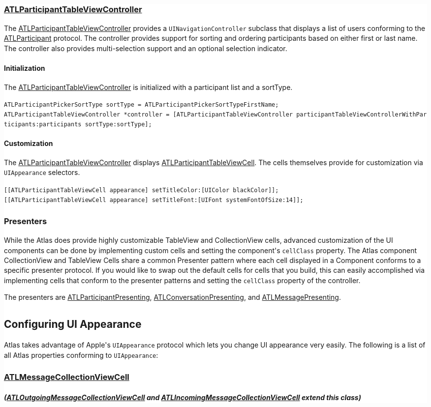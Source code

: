 ### [ATLParticipantTableViewController](Code/Controllers/ATLParticipantTableViewController.h)

The [ATLParticipantTableViewController](Code/Controllers/ATLParticipantTableViewController.h) provides a `UINavigationController` subclass that displays a list of users conforming to the [ATLParticipant](Code/Protocols/ATLParticipant.h) protocol. The controller provides support for sorting and ordering participants based on either first or last name. The controller also provides multi-selection support and an optional selection indicator.

#### Initialization

The [ATLParticipantTableViewController](Code/Controllers/ATLParticipantTableViewController.h) is initialized with a participant list and a sortType.

```objc
ATLParticipantPickerSortType sortType = ATLParticipantPickerSortTypeFirstName;
ATLParticipantTableViewController *controller = [ATLParticipantTableViewController participantTableViewControllerWithParticipants:participants sortType:sortType];
```

#### Customization

The [ATLParticipantTableViewController](Code/Controllers/ATLParticipantTableViewController.h) displays [ATLParticipantTableViewCell](Code/Views/ATLParticipantTableViewCell.h). The cells themselves provide for customization via `UIAppearance` selectors.

```objc
[[ATLParticipantTableViewCell appearance] setTitleColor:[UIColor blackColor]];
[[ATLParticipantTableViewCell appearance] setTitleFont:[UIFont systemFontOfSize:14]];
```

### Presenters

While the Atlas does provide highly customizable TableView and CollectionView cells, advanced customization of the UI components can be done by implementing custom cells and setting the component's `cellClass` property. The Atlas component CollectionView and TableView Cells share a common Presenter pattern where each cell displayed in a Component conforms to a specific presenter protocol. If you would like to swap out the default cells for cells that you build, this can easily accomplished via implementing cells that conform to the presenter patterns and setting the `cellClass` property of the controller.

The presenters are [ATLParticipantPresenting](Code/Protocols/ATLParticipantPresenting.h), [ATLConversationPresenting](Code/Protocols/ATLConversationPresenting.h), and [ATLMessagePresenting](Code/Protocols/ATLMessagePresenting.h).

## Configuring UI Appearance

Atlas takes advantage of Apple's `UIAppearance` protocol which lets you change UI appearance very easily. The following is a list of all Atlas properties conforming to `UIAppearance`:

### [ATLMessageCollectionViewCell](Code/Views/ATLMessageCollectionViewCell.h)
##### ([ATLOutgoingMessageCollectionViewCell](Code/Views/ATLOutgoingMessageCollectionViewCell.h) and [ATLIncomingMessageCollectionViewCell](Code/Views/ATLIncomingMessageCollectionViewCell.h) extend this class)
